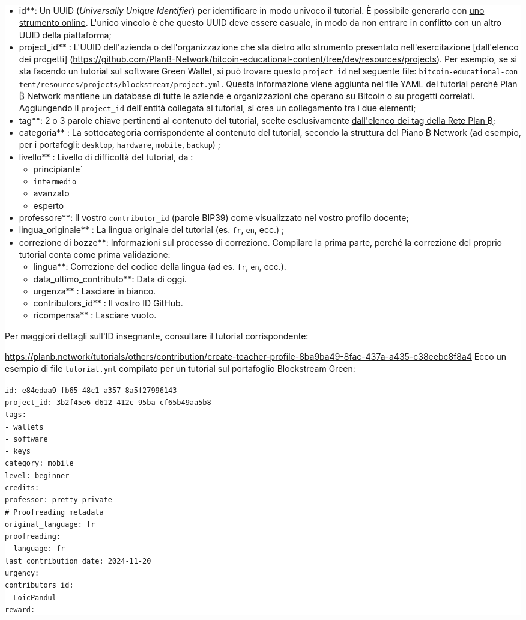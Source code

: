 
- id**: Un UUID (_Universally Unique Identifier_) per identificare in modo univoco il tutorial. È possibile generarlo con [uno strumento online](https://www.uuidgenerator.net/version4). L'unico vincolo è che questo UUID deve essere casuale, in modo da non entrare in conflitto con un altro UUID della piattaforma;
- project_id** : L'UUID dell'azienda o dell'organizzazione che sta dietro allo strumento presentato nell'esercitazione [dall'elenco dei progetti] (https://github.com/PlanB-Network/bitcoin-educational-content/tree/dev/resources/projects). Per esempio, se si sta facendo un tutorial sul software Green Wallet, si può trovare questo `project_id` nel seguente file: `bitcoin-educational-content/resources/projects/blockstream/project.yml`. Questa informazione viene aggiunta nel file YAML del tutorial perché Plan ₿ Network mantiene un database di tutte le aziende e organizzazioni che operano su Bitcoin o su progetti correlati. Aggiungendo il `project_id` dell'entità collegata al tutorial, si crea un collegamento tra i due elementi;
- tag**: 2 o 3 parole chiave pertinenti al contenuto del tutorial, scelte esclusivamente [dall'elenco dei tag della Rete Plan ₿](https://github.com/PlanB-Network/bitcoin-educational-content/blob/dev/docs/50-planb-tags.md);
- categoria** : La sottocategoria corrispondente al contenuto del tutorial, secondo la struttura del Piano ₿ Network (ad esempio, per i portafogli: `desktop`, `hardware`, `mobile`, `backup`) ;
- livello** : Livello di difficoltà del tutorial, da :
    - principiante`
    - `intermedio`
    - avanzato
    - esperto
- professore**: Il vostro `contributor_id` (parole BIP39) come visualizzato nel [vostro profilo docente](https://github.com/PlanB-Network/bitcoin-educational-content/tree/dev/professors);
- lingua_originale** : La lingua originale del tutorial (es. `fr`, `en`, ecc.) ;
- correzione di bozze**: Informazioni sul processo di correzione. Compilare la prima parte, perché la correzione del proprio tutorial conta come prima validazione:
    - lingua**: Correzione del codice della lingua (ad es. `fr`, `en`, ecc.).
    - data_ultimo_contributo**: Data di oggi.
    - urgenza** : Lasciare in bianco.
    - contributors_id** : Il vostro ID GitHub.
    - ricompensa** : Lasciare vuoto.

Per maggiori dettagli sull'ID insegnante, consultare il tutorial corrispondente:

https://planb.network/tutorials/others/contribution/create-teacher-profile-8ba9ba49-8fac-437a-a435-c38eebc8f8a4
Ecco un esempio di file `tutorial.yml` compilato per un tutorial sul portafoglio Blockstream Green:

```
id: e84edaa9-fb65-48c1-a357-8a5f27996143
project_id: 3b2f45e6-d612-412c-95ba-cf65b49aa5b8
tags:
- wallets
- software
- keys
category: mobile
level: beginner
credits:
professor: pretty-private
# Proofreading metadata
original_language: fr
proofreading:
- language: fr
last_contribution_date: 2024-11-20
urgency:
contributors_id:
- LoicPandul
reward:
```
